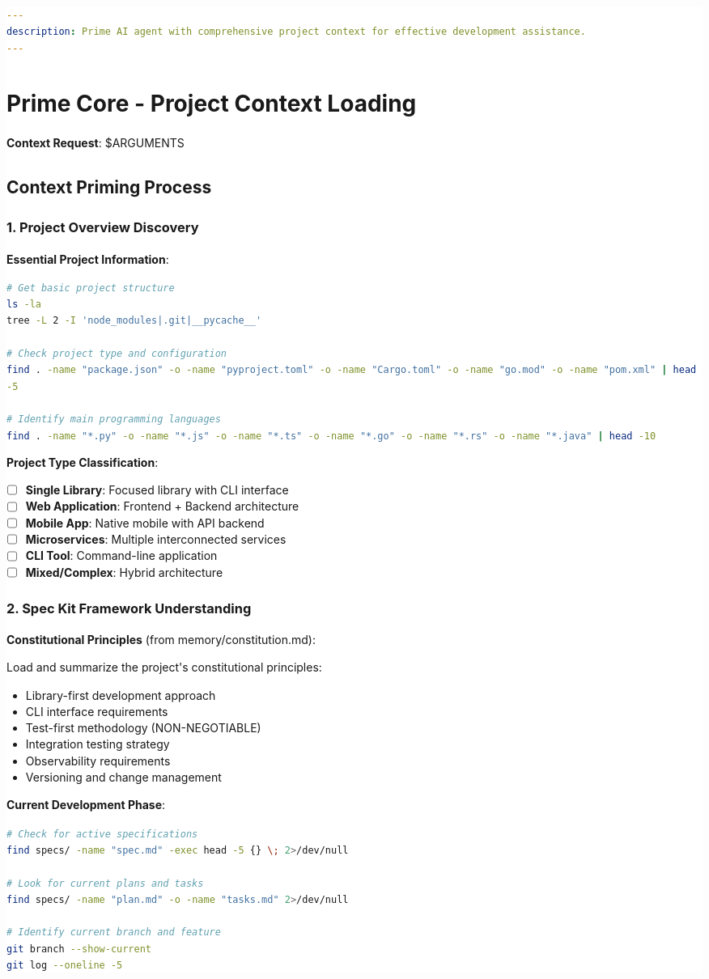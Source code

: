 ```yaml
---
description: Prime AI agent with comprehensive project context for effective development assistance.
---
```


# Prime Core - Project Context Loading

**Context Request**: $ARGUMENTS

## Context Priming Process

### 1. Project Overview Discovery

**Essential Project Information**:

```bash
# Get basic project structure
ls -la
tree -L 2 -I 'node_modules|.git|__pycache__'

# Check project type and configuration
find . -name "package.json" -o -name "pyproject.toml" -o -name "Cargo.toml" -o -name "go.mod" -o -name "pom.xml" | head -5

# Identify main programming languages
find . -name "*.py" -o -name "*.js" -o -name "*.ts" -o -name "*.go" -o -name "*.rs" -o -name "*.java" | head -10
```

**Project Type Classification**:
- [ ] **Single Library**: Focused library with CLI interface
- [ ] **Web Application**: Frontend + Backend architecture
- [ ] **Mobile App**: Native mobile with API backend
- [ ] **Microservices**: Multiple interconnected services
- [ ] **CLI Tool**: Command-line application
- [ ] **Mixed/Complex**: Hybrid architecture

### 2. Spec Kit Framework Understanding

**Constitutional Principles** (from memory/constitution.md):

Load and summarize the project's constitutional principles:
- Library-first development approach
- CLI interface requirements
- Test-first methodology (NON-NEGOTIABLE)
- Integration testing strategy
- Observability requirements
- Versioning and change management

**Current Development Phase**:
```bash
# Check for active specifications
find specs/ -name "spec.md" -exec head -5 {} \; 2>/dev/null

# Look for current plans and tasks
find specs/ -name "plan.md" -o -name "tasks.md" 2>/dev/null

# Identify current branch and feature
git branch --show-current
git log --oneline -5
```
